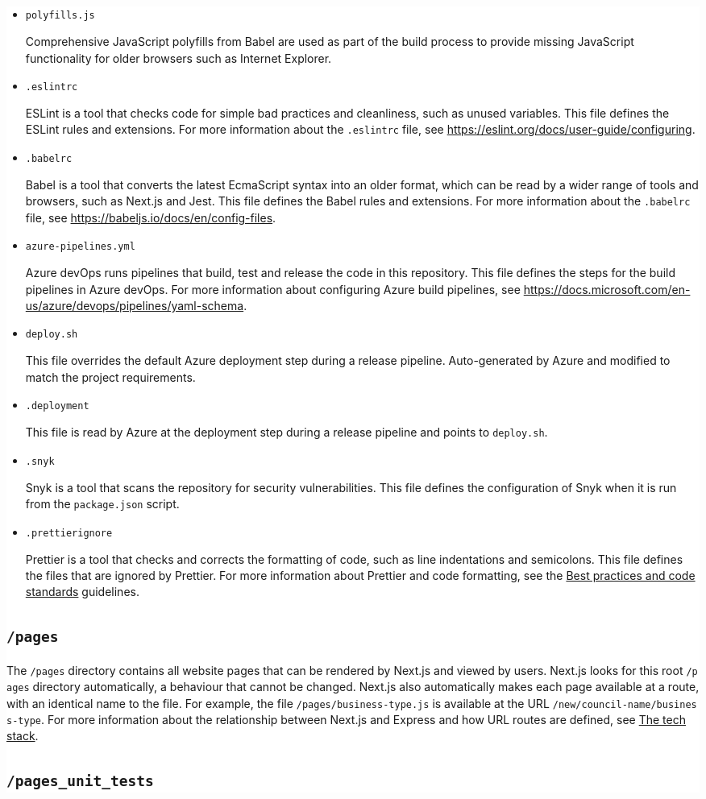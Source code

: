 * `polyfills.js`

  Comprehensive JavaScript polyfills from Babel are used as part of the build process to provide missing JavaScript functionality for older browsers such as Internet Explorer.

* `.eslintrc`

  ESLint is a tool that checks code for simple bad practices and cleanliness, such as unused variables. This file defines the ESLint rules and extensions. For more information about the `.eslintrc` file, see https://eslint.org/docs/user-guide/configuring.

* `.babelrc`

  Babel is a tool that converts the latest EcmaScript syntax into an older format, which can be read by a wider range of tools and browsers, such as Next.js and Jest. This file defines the Babel rules and extensions. For more information about the `.babelrc` file, see https://babeljs.io/docs/en/config-files.

* `azure-pipelines.yml`

  Azure devOps runs pipelines that build, test and release the code in this repository. This file defines the steps for the build pipelines in Azure devOps. For more information about configuring Azure build pipelines, see https://docs.microsoft.com/en-us/azure/devops/pipelines/yaml-schema.

* `deploy.sh`

  This file overrides the default Azure deployment step during a release pipeline. Auto-generated by Azure and modified to match the project requirements.

* `.deployment`

  This file is read by Azure at the deployment step during a release pipeline and points to `deploy.sh`.

* `.snyk`

  Snyk is a tool that scans the repository for security vulnerabilities. This file defines the configuration of Snyk when it is run from the `package.json` script.

* `.prettierignore`

  Prettier is a tool that checks and corrects the formatting of code, such as line indentations and semicolons. This file defines the files that are ignored by Prettier. For more information about Prettier and code formatting, see the [Best practices and code standards](./best-practices-code-standards.md) guidelines.

## `/pages`

The `/pages` directory contains all website pages that can be rendered by Next.js and viewed by users. Next.js looks for this root `/pages` directory automatically, a behaviour that cannot be changed. Next.js also automatically makes each page available at a route, with an identical name to the file. For example, the file `/pages/business-type.js` is available at the URL `/new/council-name/business-type`. For more information about the relationship between Next.js and Express and how URL routes are defined, see [The tech stack](./the-tech-stack.md).

## `/pages_unit_tests`

